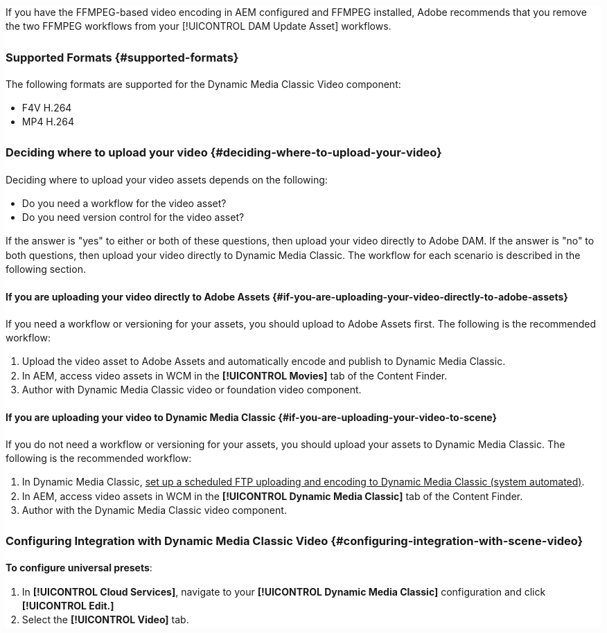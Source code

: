 If you have the FFMPEG-based video encoding in AEM configured and FFMPEG installed, Adobe recommends that you remove the two FFMPEG workflows from your [!UICONTROL DAM Update Asset] workflows.

### Supported Formats {#supported-formats}

The following formats are supported for the Dynamic Media Classic Video component:

* F4V H.264
* MP4 H.264

### Deciding where to upload your video {#deciding-where-to-upload-your-video}

Deciding where to upload your video assets depends on the following:

* Do you need a workflow for the video asset?
* Do you need version control for the video asset?

If the answer is "yes" to either or both of these questions, then upload your video directly to Adobe DAM. If the answer is "no" to both questions, then upload your video directly to Dynamic Media Classic. The workflow for each scenario is described in the following section.

#### If you are uploading your video directly to Adobe Assets {#if-you-are-uploading-your-video-directly-to-adobe-assets}

If you need a workflow or versioning for your assets, you should upload to Adobe Assets first. The following is the recommended workflow:

1. Upload the video asset to Adobe Assets and automatically encode and publish to Dynamic Media Classic.
1. In AEM, access video assets in WCM in the **[!UICONTROL Movies]** tab of the Content Finder.
1. Author with Dynamic Media Classic video or foundation video component.

#### If you are uploading your video to Dynamic Media Classic {#if-you-are-uploading-your-video-to-scene}

If you do not need a workflow or versioning for your assets, you should upload your assets to Dynamic Media Classic. The following is the recommended workflow:

1. In Dynamic Media Classic, [set up a scheduled FTP uploading and encoding to Dynamic Media Classic (system automated)](https://help.adobe.com/en_US/scene7/using/WS70B173EC-4CAD-4b4c-BF9C-43A11F3A5950.html).
1. In AEM, access video assets in WCM in the **[!UICONTROL Dynamic Media Classic]** tab of the Content Finder.
1. Author with the Dynamic Media Classic video component.

### Configuring Integration with Dynamic Media Classic Video {#configuring-integration-with-scene-video}

**To configure universal presets**:

1. In **[!UICONTROL Cloud Services]**, navigate to your **[!UICONTROL Dynamic Media Classic]** configuration and click **[!UICONTROL Edit.]**
1. Select the **[!UICONTROL Video]** tab.
